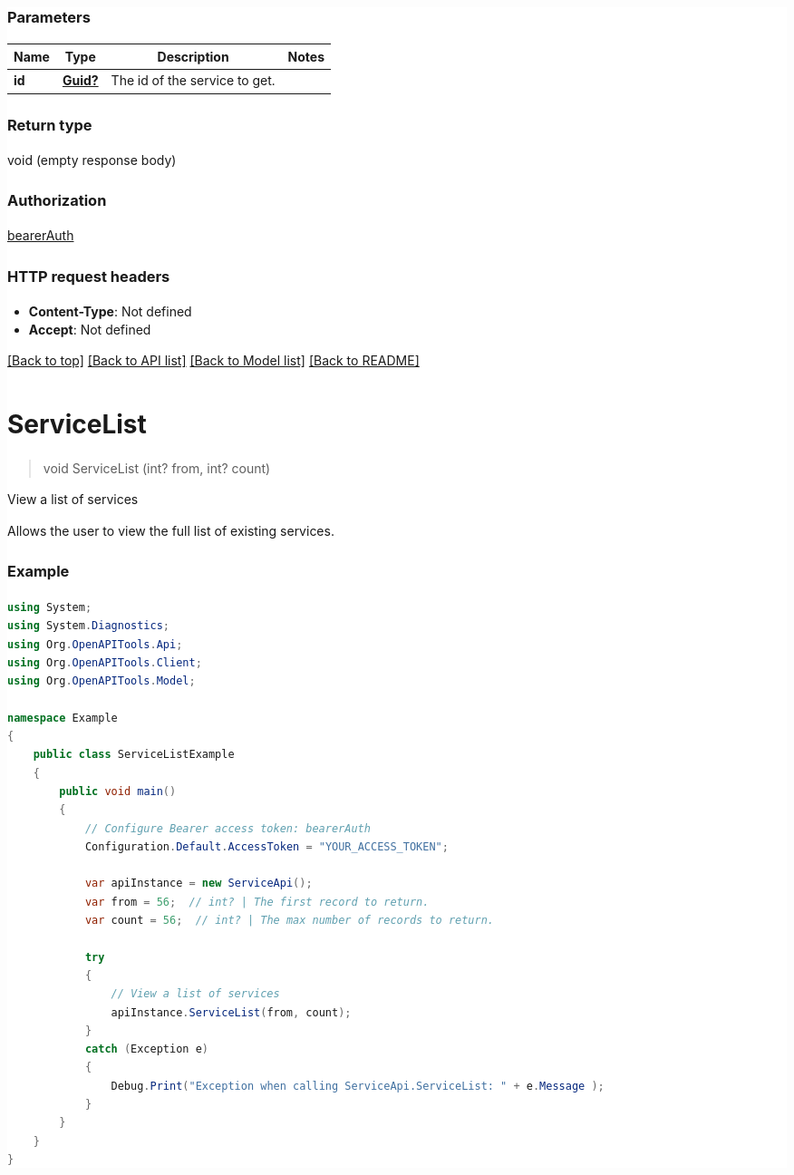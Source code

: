 ### Parameters

Name | Type | Description  | Notes
------------- | ------------- | ------------- | -------------
 **id** | [**Guid?**](.md)| The id of the service to get. | 

### Return type

void (empty response body)

### Authorization

[bearerAuth](../README.md#bearerAuth)

### HTTP request headers

 - **Content-Type**: Not defined
 - **Accept**: Not defined

[[Back to top]](#) [[Back to API list]](../README.md#documentation-for-api-endpoints) [[Back to Model list]](../README.md#documentation-for-models) [[Back to README]](../README.md)

<a name="servicelist"></a>
# **ServiceList**
> void ServiceList (int? from, int? count)

View a list of services

Allows the user to view the full list of existing services.

### Example
```csharp
using System;
using System.Diagnostics;
using Org.OpenAPITools.Api;
using Org.OpenAPITools.Client;
using Org.OpenAPITools.Model;

namespace Example
{
    public class ServiceListExample
    {
        public void main()
        {
            // Configure Bearer access token: bearerAuth
            Configuration.Default.AccessToken = "YOUR_ACCESS_TOKEN";

            var apiInstance = new ServiceApi();
            var from = 56;  // int? | The first record to return.
            var count = 56;  // int? | The max number of records to return.

            try
            {
                // View a list of services
                apiInstance.ServiceList(from, count);
            }
            catch (Exception e)
            {
                Debug.Print("Exception when calling ServiceApi.ServiceList: " + e.Message );
            }
        }
    }
}
```

